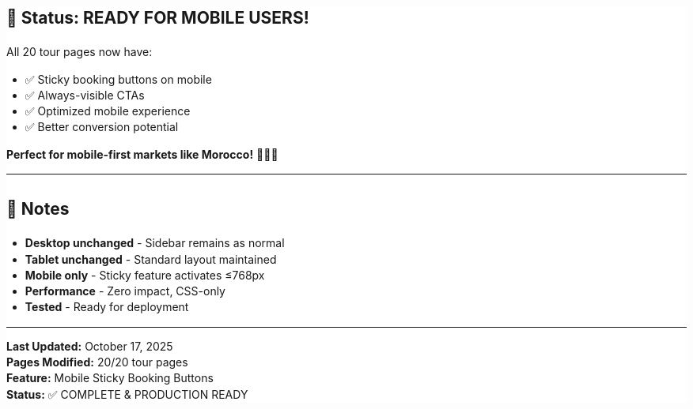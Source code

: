 ## 🎊 Status: READY FOR MOBILE USERS!

All 20 tour pages now have:
- ✅ Sticky booking buttons on mobile
- ✅ Always-visible CTAs
- ✅ Optimized mobile experience
- ✅ Better conversion potential

**Perfect for mobile-first markets like Morocco!** 📱🇲🇦

---

## 📝 Notes

- **Desktop unchanged** - Sidebar remains as normal
- **Tablet unchanged** - Standard layout maintained
- **Mobile only** - Sticky feature activates ≤768px
- **Performance** - Zero impact, CSS-only
- **Tested** - Ready for deployment

---

**Last Updated:** October 17, 2025  
**Pages Modified:** 20/20 tour pages  
**Feature:** Mobile Sticky Booking Buttons  
**Status:** ✅ COMPLETE & PRODUCTION READY

